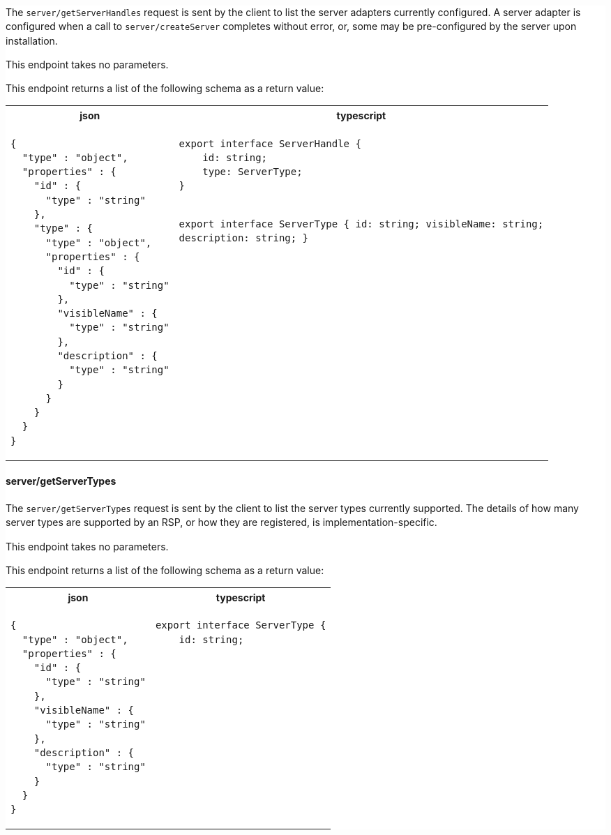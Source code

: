  The `server/getServerHandles` request is sent by the client to list the server adapters currently configured. A server adapter is configured when a call to `server/createServer` completes without error, or, some may be pre-configured by the server upon installation. 

This endpoint takes no parameters. 

This endpoint returns a list of the following schema as a return value: 

<table><tr><th>json</th><th>typescript</th></tr>
<tr><td><pre>{
  "type" : "object",
  "properties" : {
    "id" : {
      "type" : "string"
    },
    "type" : {
      "type" : "object",
      "properties" : {
        "id" : {
          "type" : "string"
        },
        "visibleName" : {
          "type" : "string"
        },
        "description" : {
          "type" : "string"
        }
      }
    }
  }
}</pre></td><td><pre>export interface ServerHandle {
    id: string;
    type: ServerType;
}

export interface ServerType {
    id: string;
    visibleName: string;
    description: string;
}</pre></td></tr></table>

#### server/getServerTypes

 The `server/getServerTypes` request is sent by the client to list the server types currently supported. The details of how many server types are supported by an RSP, or how they are registered, is implementation-specific. 

This endpoint takes no parameters. 

This endpoint returns a list of the following schema as a return value: 

<table><tr><th>json</th><th>typescript</th></tr>
<tr><td><pre>{
  "type" : "object",
  "properties" : {
    "id" : {
      "type" : "string"
    },
    "visibleName" : {
      "type" : "string"
    },
    "description" : {
      "type" : "string"
    }
  }
}</pre></td><td><pre>export interface ServerType {
    id: string;